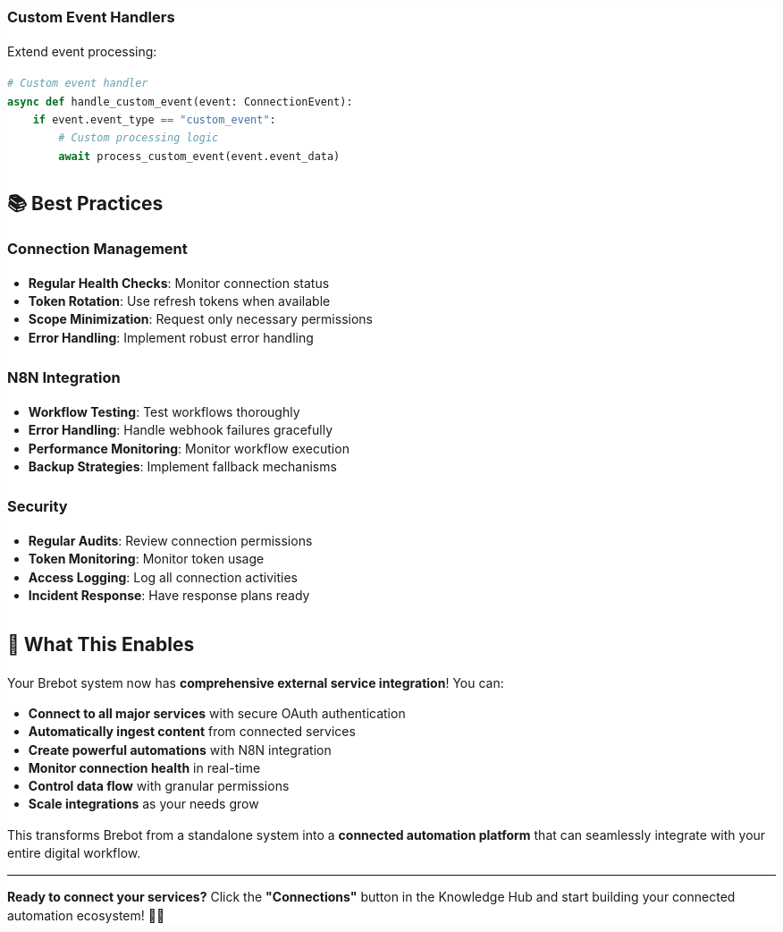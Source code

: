 ### **Custom Event Handlers**
Extend event processing:

```python
# Custom event handler
async def handle_custom_event(event: ConnectionEvent):
    if event.event_type == "custom_event":
        # Custom processing logic
        await process_custom_event(event.event_data)
```

## 📚 **Best Practices**

### **Connection Management**
- **Regular Health Checks**: Monitor connection status
- **Token Rotation**: Use refresh tokens when available
- **Scope Minimization**: Request only necessary permissions
- **Error Handling**: Implement robust error handling

### **N8N Integration**
- **Workflow Testing**: Test workflows thoroughly
- **Error Handling**: Handle webhook failures gracefully
- **Performance Monitoring**: Monitor workflow execution
- **Backup Strategies**: Implement fallback mechanisms

### **Security**
- **Regular Audits**: Review connection permissions
- **Token Monitoring**: Monitor token usage
- **Access Logging**: Log all connection activities
- **Incident Response**: Have response plans ready

## 🎉 **What This Enables**

Your Brebot system now has **comprehensive external service integration**! You can:

- **Connect to all major services** with secure OAuth authentication
- **Automatically ingest content** from connected services
- **Create powerful automations** with N8N integration
- **Monitor connection health** in real-time
- **Control data flow** with granular permissions
- **Scale integrations** as your needs grow

This transforms Brebot from a standalone system into a **connected automation platform** that can seamlessly integrate with your entire digital workflow.

---

**Ready to connect your services?** Click the **"Connections"** button in the Knowledge Hub and start building your connected automation ecosystem! 🔌🤖
